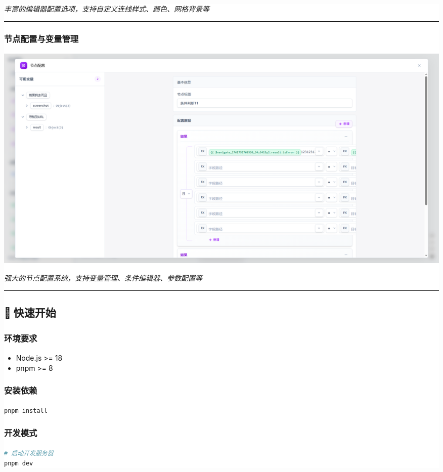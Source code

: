 _丰富的编辑器配置选项，支持自定义连线样式、颜色、网格背景等_

---

### 节点配置与变量管理

![节点配置](./images/4.png)

_强大的节点配置系统，支持变量管理、条件编辑器、参数配置等_

---

## 🚀 快速开始

### 环境要求

- Node.js >= 18
- pnpm >= 8

### 安装依赖

```bash
pnpm install
```

### 开发模式

```bash
# 启动开发服务器
pnpm dev
```
